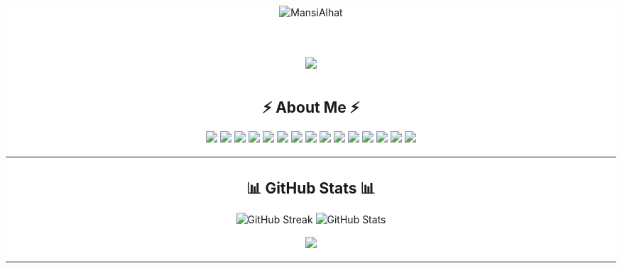 <p align="center"> 
  <img src="https://komarev.com/ghpvc/?username=MansiAlhat&label=Profile%20views&color=ff69b4&style=flat" alt="MansiAlhat" />
</p>

<h1 align="center">
  <a href="https://git.io/typing-svg">
    <img src="https://readme-typing-svg.herokuapp.com/?lines=Hello!+👋;Welcome+to+My+GitHub!;I+am+Mansi+Alhat;Django+Developer+&center=true&size=30&color=FFA07A&pause=1000">
  </a>
</h1>

<h2 align="center">⚡ About Me ⚡</h2>
<p align="center"> 
  <img src="https://img.shields.io/badge/-Python-FFE4B5?style=flat-square&logo=python&logoColor=black" />
  <img src="https://img.shields.io/badge/-Django-556B2F?style=flat-square&logo=django&logoColor=white" />
  <img src="https://img.shields.io/badge/-Flask-2E8B57?style=flat-square&logo=flask&logoColor=white" />
  <img src="https://img.shields.io/badge/-JavaScript-FF6347?style=flat-square&logo=javascript&logoColor=black" />
  <img src="https://img.shields.io/badge/-React-4682B4?style=flat-square&logo=react&logoColor=white" />
  <img src="https://img.shields.io/badge/-Node.js-2E8B57?style=flat-square&logo=node.js&logoColor=white" />
  <img src="https://img.shields.io/badge/-HTML-FF7F50?style=flat-square&logo=html5&logoColor=white" />
  <img src="https://img.shields.io/badge/-CSS-87CEEB?style=flat-square&logo=css3&logoColor=white" />
  <img src="https://img.shields.io/badge/-C++-4682B4?style=flat-square&logo=c%2b%2b&logoColor=white" />
  <img src="https://img.shields.io/badge/-Git-FF4500?style=flat-square&logo=git&logoColor=white" />
  <img src="https://img.shields.io/badge/-NumPy-013243?style=flat-square&logo=numpy&logoColor=white" />
  <img src="https://img.shields.io/badge/-Pandas-150458?style=flat-square&logo=pandas&logoColor=white" />
  <img src="https://img.shields.io/badge/-Matplotlib-FF7F50?style=flat-square&logo=plotly&logoColor=white" />
  <img src="https://img.shields.io/badge/-Scikit--Learn-F7931E?style=flat-square&logo=scikit-learn&logoColor=black" />
  <img src="https://img.shields.io/badge/-Seaborn-2E8B57?style=flat-square&logoColor=white" />
</p>

---

<h2 align="center">📊 GitHub Stats 📊</h2>
<p align="center">
  <img align="center" width="48%" src="https://streak-stats.demolab.com/?user=MansiAlhat&theme=gruvbox&border=FFD700&hide_border=true" alt="GitHub Streak" />
  <img align="center" width="48%" src="https://github-readme-stats.vercel.app/api?username=MansiAlhat&show_icons=true&theme=gruvbox&border_color=FFD700&hide_border=true" alt="GitHub Stats" />
</p>
<p align="center">
  <img height="180" src="https://github-readme-stats.vercel.app/api/top-langs/?username=MansiAlhat&hide=c%23,powershell,Mathematica,Ruby,Objective-C,Objective-C%2b%2b,Cuda&theme=gruvbox&layout=compact&border_color=FFD700&hide_border=true" />
</p>

---
